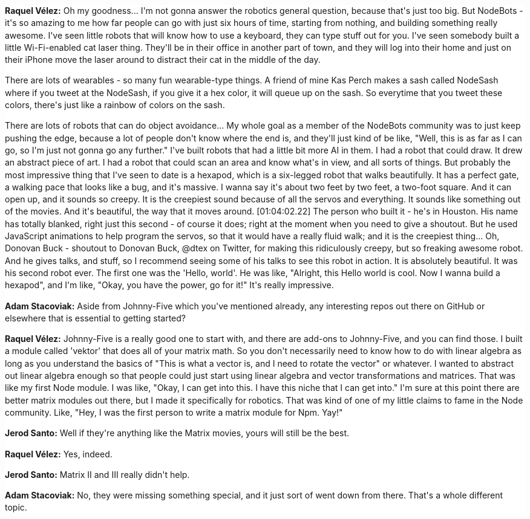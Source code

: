 **Raquel Vélez:** Oh my goodness... I'm not gonna answer the robotics general question, because that's just too big. But NodeBots - it's so amazing to me how far people can go with just six hours of time, starting from nothing, and building something really awesome. I've seen little robots that will know how to use a keyboard, they can type stuff out for you. I've seen somebody built a little Wi-Fi-enabled cat laser thing. They'll be in their office in another part of town, and they will log into their home and just on their iPhone move the laser around to distract their cat in the middle of the day.

There are lots of wearables - so many fun wearable-type things. A friend of mine Kas Perch makes a sash called NodeSash where if you tweet at the NodeSash, if you give it a hex color, it will queue up on the sash. So everytime that you tweet these colors, there's just like a rainbow of colors on the sash.

There are lots of robots that can do object avoidance... My whole goal as a member of the NodeBots community was to just keep pushing the edge, because a lot of people don't know where the end is, and they'll just kind of be like, "Well, this is as far as I can go, so I'm just not gonna go any further." I've built robots that had a little bit more AI in them. I had a robot that could draw. It drew an abstract piece of art. I had a robot that could scan an area and know what's in view, and all sorts of things. But probably the most impressive thing that I've seen to date is a hexapod, which is a six-legged robot that walks beautifully. It has a perfect gate, a walking pace that looks like a bug, and it's massive. I wanna say it's about two feet by two feet, a two-foot square. And it can open up, and it sounds so creepy. It is the creepiest sound because of all the servos and everything. It sounds like something out of the movies. And it's beautiful, the way that it moves around. \[01:04:02.22\] The person who built it - he's in Houston. His name has totally blanked, right just this second - of course it does; right at the moment when you need to give a shoutout. But he used JavaScript animations to help program the servos, so that it would have a really fluid walk; and it is the creepiest thing... Oh, Donovan Buck - shoutout to Donovan Buck, @dtex on Twitter, for making this ridiculously creepy, but so freaking awesome robot. And he gives talks, and stuff, so I recommend seeing some of his talks to see this robot in action. It is absolutely beautiful. It was his second robot ever. The first one was the 'Hello, world'. He was like, "Alright, this Hello world is cool. Now I wanna build a hexapod", and I'm like, "Okay, you have the power, go for it!" It's really impressive.

**Adam Stacoviak:** Aside from Johnny-Five which you've mentioned already, any interesting repos out there on GitHub or elsewhere that is essential to getting started?

**Raquel Vélez:** Johnny-Five is a really good one to start with, and there are add-ons to Johnny-Five, and you can find those. I built a module called 'vektor' that does all of your matrix math. So you don't necessarily need to know how to do with linear algebra as long as you understand the basics of "This is what a vector is, and I need to rotate the vector" or whatever. I wanted to abstract out linear algebra enough so that people could just start using linear algebra and vector transformations and matrices. That was like my first Node module. I was like, "Okay, I can get into this. I have this niche that I can get into." I'm sure at this point there are better matrix modules out there, but I made it specifically for robotics. That was kind of one of my little claims to fame in the Node community. Like, "Hey, I was the first person to write a matrix module for Npm. Yay!"

**Jerod Santo:** Well if they're anything like the Matrix movies, yours will still be the best.

**Raquel Vélez:** Yes, indeed.

**Jerod Santo:** Matrix II and III really didn't help.

**Adam Stacoviak:** No, they were missing something special, and it just sort of went down from there. That's a whole different topic.
